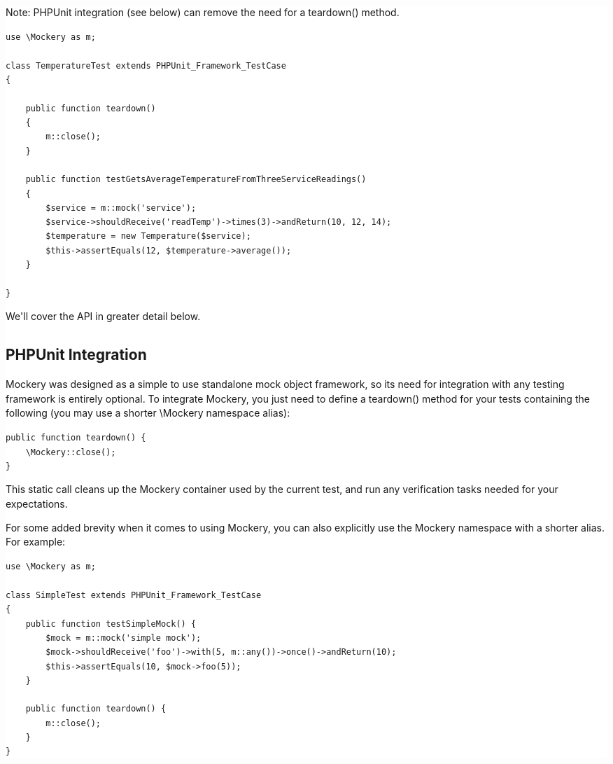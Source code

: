 <p>Note: PHPUnit integration (see below) can remove the need for a teardown() method.</p>

<pre><code>use \Mockery as m;

class TemperatureTest extends PHPUnit_Framework_TestCase
{

    public function teardown()
    {
        m::close();
    }

    public function testGetsAverageTemperatureFromThreeServiceReadings()
    {
        $service = m::mock('service');
        $service-&gt;shouldReceive('readTemp')-&gt;times(3)-&gt;andReturn(10, 12, 14);
        $temperature = new Temperature($service);
        $this-&gt;assertEquals(12, $temperature-&gt;average());
    }

}
</code></pre>

<p>We'll cover the API in greater detail below.</p>

<h2>PHPUnit Integration</h2>

<p>Mockery was designed as a simple to use standalone mock object framework, so
its need for integration with any testing framework is entirely optional.
To integrate Mockery, you just need to define a teardown() method for your
tests containing the following (you may use a shorter \Mockery namespace alias):</p>

<pre><code>public function teardown() {
    \Mockery::close();
}
</code></pre>

<p>This static call cleans up the Mockery container used by the current test, and
run any verification tasks needed for your expectations.</p>

<p>For some added brevity when it comes to using Mockery, you can also explicitly
use the Mockery namespace with a shorter alias. For example:</p>

<pre><code>use \Mockery as m;

class SimpleTest extends PHPUnit_Framework_TestCase
{
    public function testSimpleMock() {
        $mock = m::mock('simple mock');
        $mock-&gt;shouldReceive('foo')-&gt;with(5, m::any())-&gt;once()-&gt;andReturn(10);
        $this-&gt;assertEquals(10, $mock-&gt;foo(5));
    }

    public function teardown() {
        m::close();
    }
}
</code></pre>
